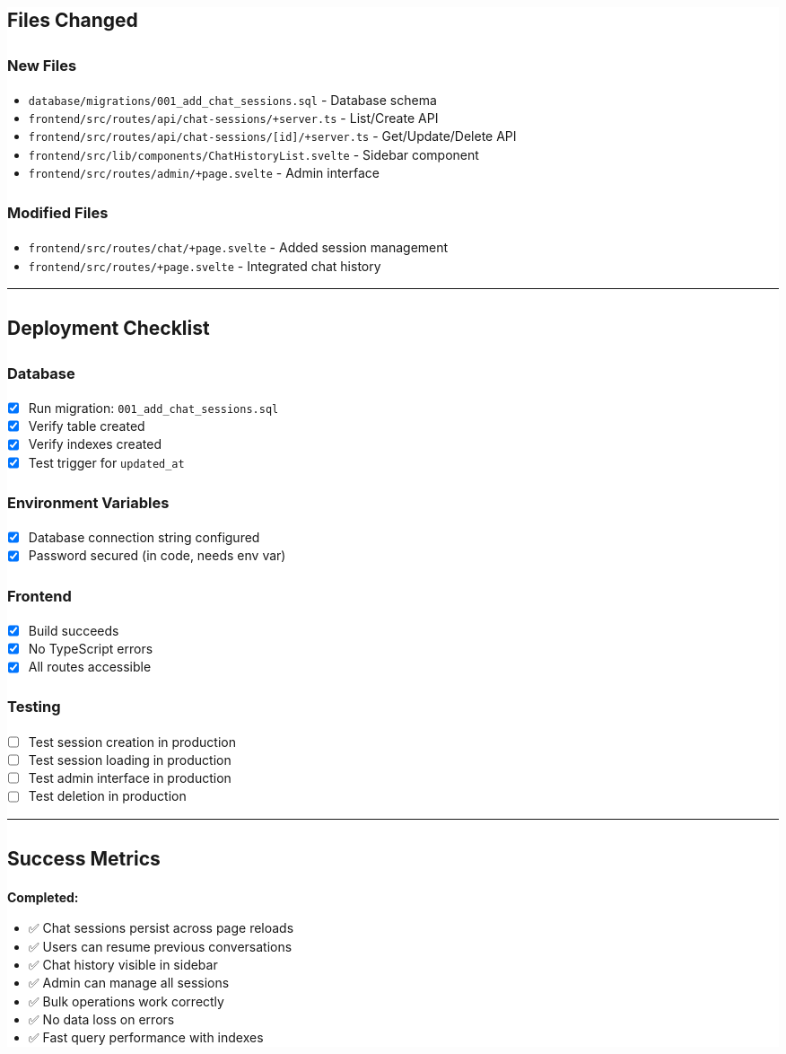 
## Files Changed

### New Files
- `database/migrations/001_add_chat_sessions.sql` - Database schema
- `frontend/src/routes/api/chat-sessions/+server.ts` - List/Create API
- `frontend/src/routes/api/chat-sessions/[id]/+server.ts` - Get/Update/Delete API
- `frontend/src/lib/components/ChatHistoryList.svelte` - Sidebar component
- `frontend/src/routes/admin/+page.svelte` - Admin interface

### Modified Files
- `frontend/src/routes/chat/+page.svelte` - Added session management
- `frontend/src/routes/+page.svelte` - Integrated chat history

---

## Deployment Checklist

### Database
- [x] Run migration: `001_add_chat_sessions.sql`
- [x] Verify table created
- [x] Verify indexes created
- [x] Test trigger for `updated_at`

### Environment Variables
- [x] Database connection string configured
- [x] Password secured (in code, needs env var)

### Frontend
- [x] Build succeeds
- [x] No TypeScript errors
- [x] All routes accessible

### Testing
- [ ] Test session creation in production
- [ ] Test session loading in production
- [ ] Test admin interface in production
- [ ] Test deletion in production

---

## Success Metrics

**Completed:**
- ✅ Chat sessions persist across page reloads
- ✅ Users can resume previous conversations
- ✅ Chat history visible in sidebar
- ✅ Admin can manage all sessions
- ✅ Bulk operations work correctly
- ✅ No data loss on errors
- ✅ Fast query performance with indexes
